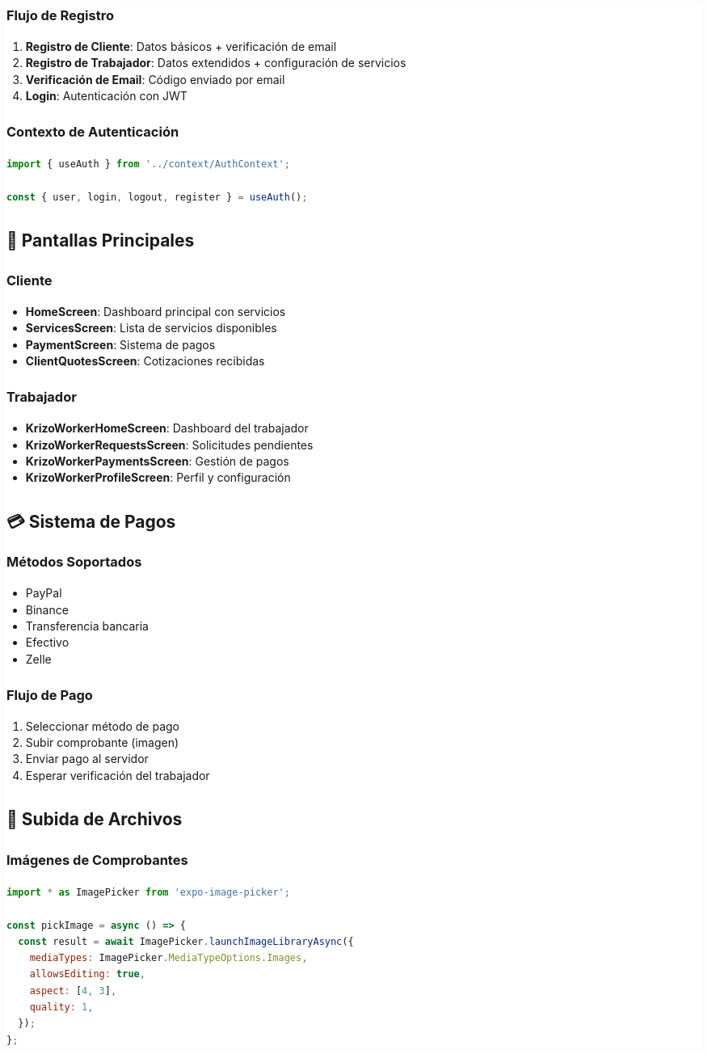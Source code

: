 ### **Flujo de Registro**
1. **Registro de Cliente**: Datos básicos + verificación de email
2. **Registro de Trabajador**: Datos extendidos + configuración de servicios
3. **Verificación de Email**: Código enviado por email
4. **Login**: Autenticación con JWT

### **Contexto de Autenticación**
```javascript
import { useAuth } from '../context/AuthContext';

const { user, login, logout, register } = useAuth();
```

## 📱 Pantallas Principales

### **Cliente**
- **HomeScreen**: Dashboard principal con servicios
- **ServicesScreen**: Lista de servicios disponibles
- **PaymentScreen**: Sistema de pagos
- **ClientQuotesScreen**: Cotizaciones recibidas

### **Trabajador**
- **KrizoWorkerHomeScreen**: Dashboard del trabajador
- **KrizoWorkerRequestsScreen**: Solicitudes pendientes
- **KrizoWorkerPaymentsScreen**: Gestión de pagos
- **KrizoWorkerProfileScreen**: Perfil y configuración

## 💳 Sistema de Pagos

### **Métodos Soportados**
- PayPal
- Binance
- Transferencia bancaria
- Efectivo
- Zelle

### **Flujo de Pago**
1. Seleccionar método de pago
2. Subir comprobante (imagen)
3. Enviar pago al servidor
4. Esperar verificación del trabajador

## 📸 Subida de Archivos

### **Imágenes de Comprobantes**
```javascript
import * as ImagePicker from 'expo-image-picker';

const pickImage = async () => {
  const result = await ImagePicker.launchImageLibraryAsync({
    mediaTypes: ImagePicker.MediaTypeOptions.Images,
    allowsEditing: true,
    aspect: [4, 3],
    quality: 1,
  });
};
```
